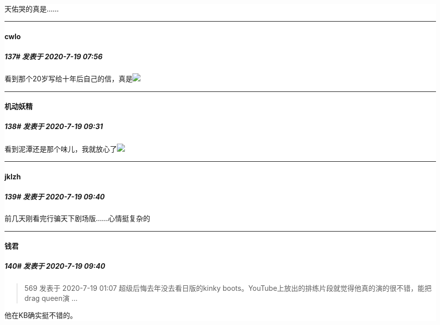 


天佑哭的真是……







*****

####  cwlo  
##### 137#       发表于 2020-7-19 07:56




看到那个20岁写给十年后自己的信，真是<img src="https://static.saraba1st.com/image/smiley/face2017/135.png" referrerpolicy="no-referrer">







*****

####  机动妖精  
##### 138#       发表于 2020-7-19 09:31




看到泥潭还是那个味儿，我就放心了<img src="https://static.saraba1st.com/image/smiley/face2017/048.png" referrerpolicy="no-referrer">







*****

####  jklzh  
##### 139#       发表于 2020-7-19 09:40




前几天刚看完行骗天下剧场版……心情挺复杂的







*****

####  钱君  
##### 140#       发表于 2020-7-19 09:40



<blockquote>569 发表于 2020-7-19 01:07
超级后悔去年没去看日版的kinky boots。YouTube上放出的排练片段就觉得他真的演的很不错，能把drag queen演 ...</blockquote>
他在KB确实挺不错的。
